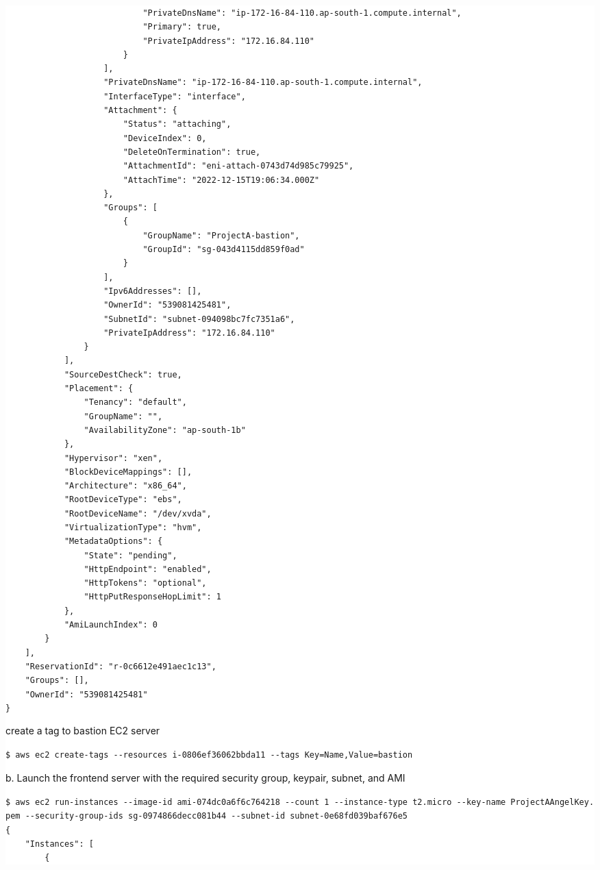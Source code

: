 ```
                            "PrivateDnsName": "ip-172-16-84-110.ap-south-1.compute.internal", 
                            "Primary": true, 
                            "PrivateIpAddress": "172.16.84.110"
                        }
                    ], 
                    "PrivateDnsName": "ip-172-16-84-110.ap-south-1.compute.internal", 
                    "InterfaceType": "interface", 
                    "Attachment": {
                        "Status": "attaching", 
                        "DeviceIndex": 0, 
                        "DeleteOnTermination": true, 
                        "AttachmentId": "eni-attach-0743d74d985c79925", 
                        "AttachTime": "2022-12-15T19:06:34.000Z"
                    }, 
                    "Groups": [
                        {
                            "GroupName": "ProjectA-bastion", 
                            "GroupId": "sg-043d4115dd859f0ad"
                        }
                    ], 
                    "Ipv6Addresses": [], 
                    "OwnerId": "539081425481", 
                    "SubnetId": "subnet-094098bc7fc7351a6", 
                    "PrivateIpAddress": "172.16.84.110"
                }
            ], 
            "SourceDestCheck": true, 
            "Placement": {
                "Tenancy": "default", 
                "GroupName": "", 
                "AvailabilityZone": "ap-south-1b"
            }, 
            "Hypervisor": "xen", 
            "BlockDeviceMappings": [], 
            "Architecture": "x86_64", 
            "RootDeviceType": "ebs", 
            "RootDeviceName": "/dev/xvda", 
            "VirtualizationType": "hvm", 
            "MetadataOptions": {
                "State": "pending", 
                "HttpEndpoint": "enabled", 
                "HttpTokens": "optional", 
                "HttpPutResponseHopLimit": 1
            }, 
            "AmiLaunchIndex": 0
        }
    ], 
    "ReservationId": "r-0c6612e491aec1c13", 
    "Groups": [], 
    "OwnerId": "539081425481"
}
```
create a tag to bastion EC2 server
```
$ aws ec2 create-tags --resources i-0806ef36062bbda11 --tags Key=Name,Value=bastion
```
 b. Launch the frontend server with the required security group, keypair, subnet, and AMI
```
$ aws ec2 run-instances --image-id ami-074dc0a6f6c764218 --count 1 --instance-type t2.micro --key-name ProjectAAngelKey.pem --security-group-ids sg-0974866decc081b44 --subnet-id subnet-0e68fd039baf676e5
{
    "Instances": [
        {
```